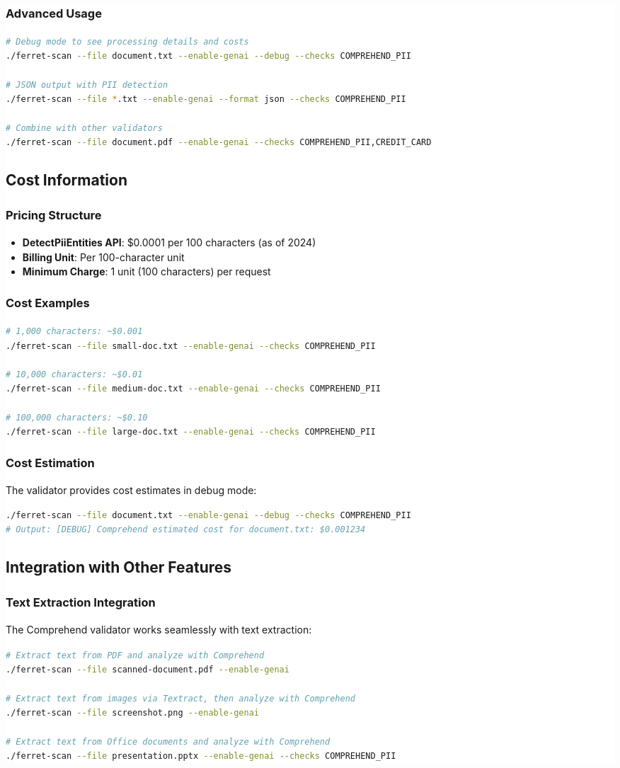 ### Advanced Usage
```bash
# Debug mode to see processing details and costs
./ferret-scan --file document.txt --enable-genai --debug --checks COMPREHEND_PII

# JSON output with PII detection
./ferret-scan --file *.txt --enable-genai --format json --checks COMPREHEND_PII

# Combine with other validators
./ferret-scan --file document.pdf --enable-genai --checks COMPREHEND_PII,CREDIT_CARD
```

## Cost Information

### Pricing Structure
- **DetectPiiEntities API**: $0.0001 per 100 characters (as of 2024)
- **Billing Unit**: Per 100-character unit
- **Minimum Charge**: 1 unit (100 characters) per request

### Cost Examples
```bash
# 1,000 characters: ~$0.001
./ferret-scan --file small-doc.txt --enable-genai --checks COMPREHEND_PII

# 10,000 characters: ~$0.01
./ferret-scan --file medium-doc.txt --enable-genai --checks COMPREHEND_PII

# 100,000 characters: ~$0.10
./ferret-scan --file large-doc.txt --enable-genai --checks COMPREHEND_PII
```

### Cost Estimation
The validator provides cost estimates in debug mode:
```bash
./ferret-scan --file document.txt --enable-genai --debug --checks COMPREHEND_PII
# Output: [DEBUG] Comprehend estimated cost for document.txt: $0.001234
```

## Integration with Other Features

### Text Extraction Integration
The Comprehend validator works seamlessly with text extraction:

```bash
# Extract text from PDF and analyze with Comprehend
./ferret-scan --file scanned-document.pdf --enable-genai

# Extract text from images via Textract, then analyze with Comprehend
./ferret-scan --file screenshot.png --enable-genai

# Extract text from Office documents and analyze with Comprehend
./ferret-scan --file presentation.pptx --enable-genai --checks COMPREHEND_PII
```
